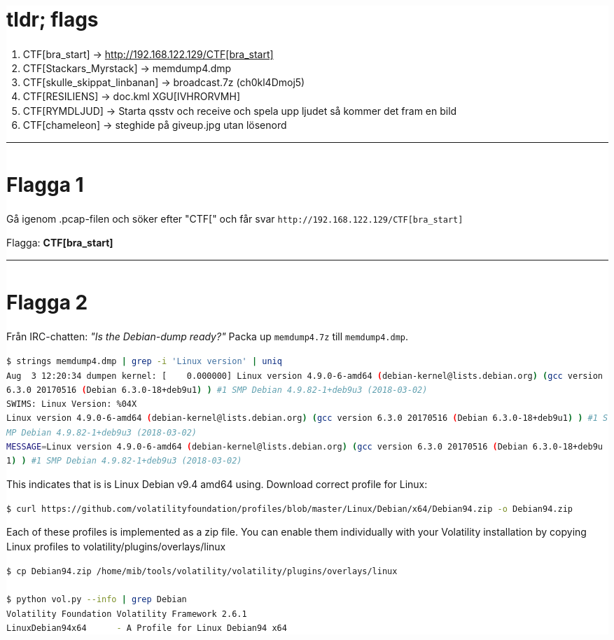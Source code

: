 
# tldr; flags
1. CTF[bra_start] -> http://192.168.122.129/CTF[bra_start]
2. CTF[Stackars_Myrstack] -> memdump4.dmp
3. CTF[skulle_skippat_linbanan] -> broadcast.7z (ch0kl4Dmoj5)
4. CTF[RESILIENS] -> doc.kml XGU[IVHRORVMH]
5. CTF[RYMDLJUD] -> Starta qsstv och receive och spela upp ljudet så kommer det fram en bild
6. CTF[chameleon] -> steghide på giveup.jpg utan lösenord

---

# Flagga 1
Gå igenom .pcap-filen och söker efter "CTF[" och får svar `http://192.168.122.129/CTF[bra_start]`

Flagga: **CTF[bra_start]**

---

# Flagga 2
Från IRC-chatten: _"Is the Debian-dump ready?"_
Packa up `memdump4.7z` till `memdump4.dmp`.

```bash
$ strings memdump4.dmp | grep -i 'Linux version' | uniq
Aug  3 12:20:34 dumpen kernel: [    0.000000] Linux version 4.9.0-6-amd64 (debian-kernel@lists.debian.org) (gcc version 6.3.0 20170516 (Debian 6.3.0-18+deb9u1) ) #1 SMP Debian 4.9.82-1+deb9u3 (2018-03-02)
SWIMS: Linux Version: %04X
Linux version 4.9.0-6-amd64 (debian-kernel@lists.debian.org) (gcc version 6.3.0 20170516 (Debian 6.3.0-18+deb9u1) ) #1 SMP Debian 4.9.82-1+deb9u3 (2018-03-02)
MESSAGE=Linux version 4.9.0-6-amd64 (debian-kernel@lists.debian.org) (gcc version 6.3.0 20170516 (Debian 6.3.0-18+deb9u1) ) #1 SMP Debian 4.9.82-1+deb9u3 (2018-03-02)
```

This indicates that is is Linux Debian v9.4 amd64 using.
Download correct profile for Linux:
```bash
$ curl https://github.com/volatilityfoundation/profiles/blob/master/Linux/Debian/x64/Debian94.zip -o Debian94.zip
```

Each of these profiles is implemented as a zip file. You can enable them individually with your Volatility installation by copying Linux profiles to volatility/plugins/overlays/linux
```bash
$ cp Debian94.zip /home/mib/tools/volatility/volatility/plugins/overlays/linux

$ python vol.py --info | grep Debian                                                                                     
Volatility Foundation Volatility Framework 2.6.1
LinuxDebian94x64      - A Profile for Linux Debian94 x64
```
